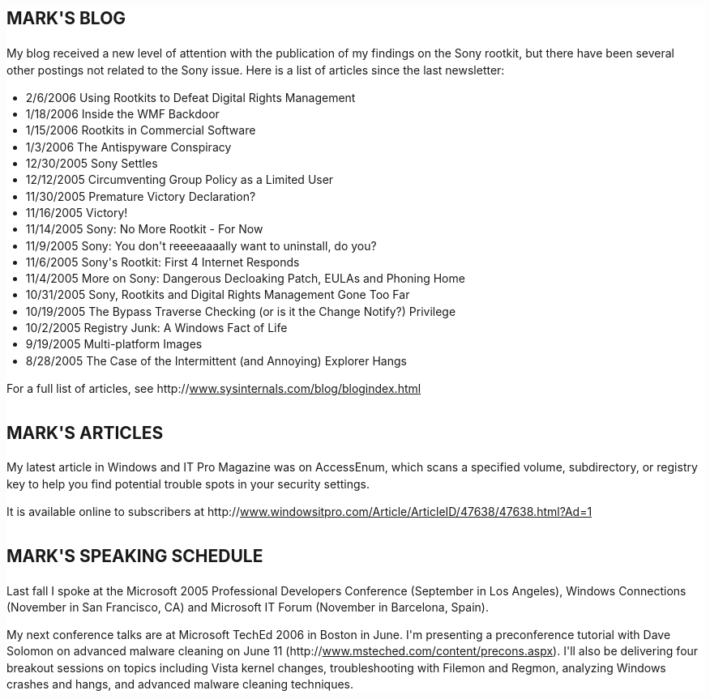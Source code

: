 ## MARK'S BLOG

My blog received a new level of attention with the publication of my
findings on the Sony rootkit, but there have been several other
postings not related to the Sony issue. Here is a list of articles
since the last newsletter:

- 2/6/2006 Using Rootkits to Defeat Digital Rights Management
- 1/18/2006 Inside the WMF Backdoor
- 1/15/2006 Rootkits in Commercial Software
- 1/3/2006 The Antispyware Conspiracy
- 12/30/2005 Sony Settles
- 12/12/2005 Circumventing Group Policy as a Limited User
- 11/30/2005 Premature Victory Declaration?
- 11/16/2005 Victory!
- 11/14/2005 Sony: No More Rootkit - For Now
- 11/9/2005 Sony: You don't reeeeaaaally want to uninstall, do you?
- 11/6/2005 Sony's Rootkit: First 4 Internet Responds
- 11/4/2005 More on Sony: Dangerous Decloaking Patch, EULAs and Phoning Home
- 10/31/2005 Sony, Rootkits and Digital Rights Management Gone Too Far
- 10/19/2005 The Bypass Traverse Checking (or is it the Change Notify?) Privilege
- 10/2/2005 Registry Junk: A Windows Fact of Life
- 9/19/2005 Multi-platform Images
- 8/28/2005 The Case of the Intermittent (and Annoying) Explorer Hangs

For a full list of articles, see
http<nolink>://www.sysinternals.com/blog/blogindex.html

## MARK'S ARTICLES

My latest article in Windows and IT Pro Magazine was on AccessEnum,
which scans a specified volume, subdirectory, or registry key to
help you find potential trouble spots in your security settings.

It is available online to subscribers at
http<nolink>://www.windowsitpro.com/Article/ArticleID/47638/47638.html?Ad=1

## MARK'S SPEAKING SCHEDULE

Last fall I spoke at the Microsoft 2005 Professional Developers
Conference (September in Los Angeles), Windows Connections (November
in San Francisco, CA) and Microsoft IT Forum (November in Barcelona,
Spain).

My next conference talks are at Microsoft TechEd 2006 in Boston in
June. I'm presenting a preconference tutorial with Dave Solomon on
advanced malware cleaning on June 11
(http<nolink>://www.msteched.com/content/precons.aspx). I'll also be
delivering four breakout sessions on topics including Vista kernel
changes, troubleshooting with Filemon and Regmon, analyzing Windows
crashes and hangs, and advanced malware cleaning techniques.
